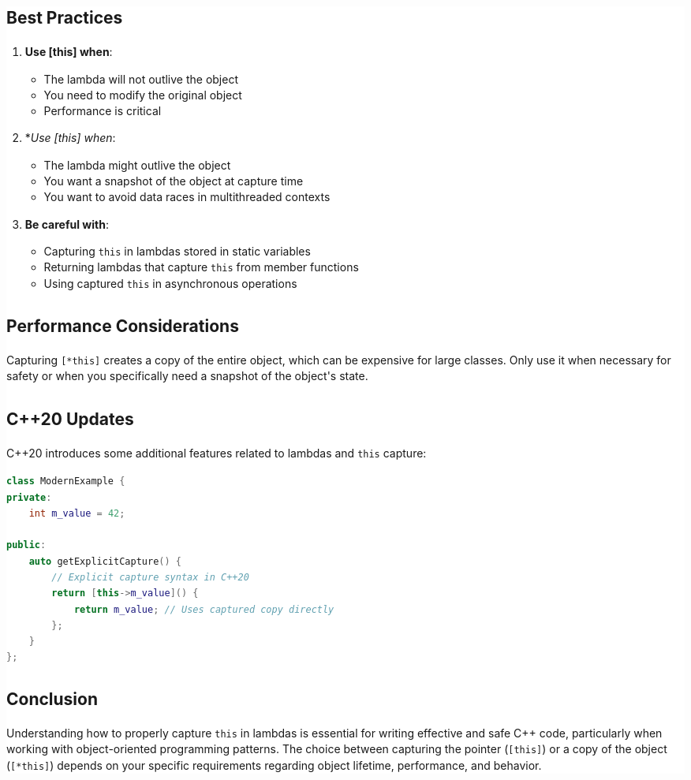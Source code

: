 
## Best Practices

1. **Use [this] when**:
   - The lambda will not outlive the object
   - You need to modify the original object
   - Performance is critical

2. **Use [*this] when**:
   - The lambda might outlive the object
   - You want a snapshot of the object at capture time
   - You want to avoid data races in multithreaded contexts

3. **Be careful with**:
   - Capturing `this` in lambdas stored in static variables
   - Returning lambdas that capture `this` from member functions
   - Using captured `this` in asynchronous operations

## Performance Considerations

Capturing `[*this]` creates a copy of the entire object, which can be expensive for large classes. Only use it when necessary for safety or when you specifically need a snapshot of the object's state.

## C++20 Updates

C++20 introduces some additional features related to lambdas and `this` capture:

```cpp
class ModernExample {
private:
    int m_value = 42;
    
public:
    auto getExplicitCapture() {
        // Explicit capture syntax in C++20
        return [this->m_value]() {
            return m_value; // Uses captured copy directly
        };
    }
};
```

## Conclusion

Understanding how to properly capture `this` in lambdas is essential for writing effective and safe C++ code, particularly when working with object-oriented programming patterns. The choice between capturing the pointer (`[this]`) or a copy of the object (`[*this]`) depends on your specific requirements regarding object lifetime, performance, and behavior.
